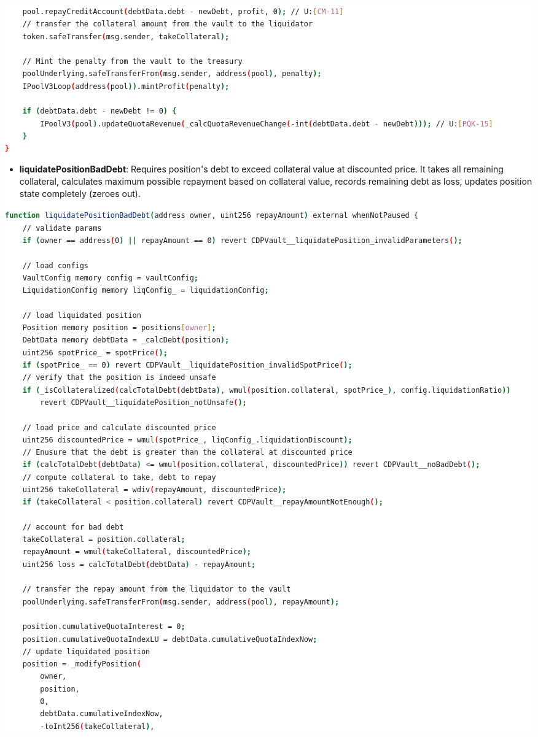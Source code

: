 ```bash
    pool.repayCreditAccount(debtData.debt - newDebt, profit, 0); // U:[CM-11]
    // transfer the collateral amount from the vault to the liquidator
    token.safeTransfer(msg.sender, takeCollateral);

    // Mint the penalty from the vault to the treasury
    poolUnderlying.safeTransferFrom(msg.sender, address(pool), penalty);
    IPoolV3Loop(address(pool)).mintProfit(penalty);

    if (debtData.debt - newDebt != 0) {
        IPoolV3(pool).updateQuotaRevenue(_calcQuotaRevenueChange(-int(debtData.debt - newDebt))); // U:[PQK-15]
    }
}
```
- **liquidatePositionBadDebt**: Requires position's debt to exceed collateral value at discounted price. It takes all remaining collateral, calculates maximum possible repayment based on collateral value, records remaining debt as loss, updates position state completely (zeroes out).
```bash
function liquidatePositionBadDebt(address owner, uint256 repayAmount) external whenNotPaused {
    // validate params
    if (owner == address(0) || repayAmount == 0) revert CDPVault__liquidatePosition_invalidParameters();

    // load configs
    VaultConfig memory config = vaultConfig;
    LiquidationConfig memory liqConfig_ = liquidationConfig;

    // load liquidated position
    Position memory position = positions[owner];
    DebtData memory debtData = _calcDebt(position);
    uint256 spotPrice_ = spotPrice();
    if (spotPrice_ == 0) revert CDPVault__liquidatePosition_invalidSpotPrice();
    // verify that the position is indeed unsafe
    if (_isCollateralized(calcTotalDebt(debtData), wmul(position.collateral, spotPrice_), config.liquidationRatio))
        revert CDPVault__liquidatePosition_notUnsafe();

    // load price and calculate discounted price
    uint256 discountedPrice = wmul(spotPrice_, liqConfig_.liquidationDiscount);
    // Enusure that the debt is greater than the collateral at discounted price
    if (calcTotalDebt(debtData) <= wmul(position.collateral, discountedPrice)) revert CDPVault__noBadDebt();
    // compute collateral to take, debt to repay
    uint256 takeCollateral = wdiv(repayAmount, discountedPrice);
    if (takeCollateral < position.collateral) revert CDPVault__repayAmountNotEnough();

    // account for bad debt
    takeCollateral = position.collateral;
    repayAmount = wmul(takeCollateral, discountedPrice);
    uint256 loss = calcTotalDebt(debtData) - repayAmount;

    // transfer the repay amount from the liquidator to the vault
    poolUnderlying.safeTransferFrom(msg.sender, address(pool), repayAmount);

    position.cumulativeQuotaInterest = 0;
    position.cumulativeQuotaIndexLU = debtData.cumulativeQuotaIndexNow;
    // update liquidated position
    position = _modifyPosition(
        owner,
        position,
        0,
        debtData.cumulativeIndexNow,
        -toInt256(takeCollateral),
```